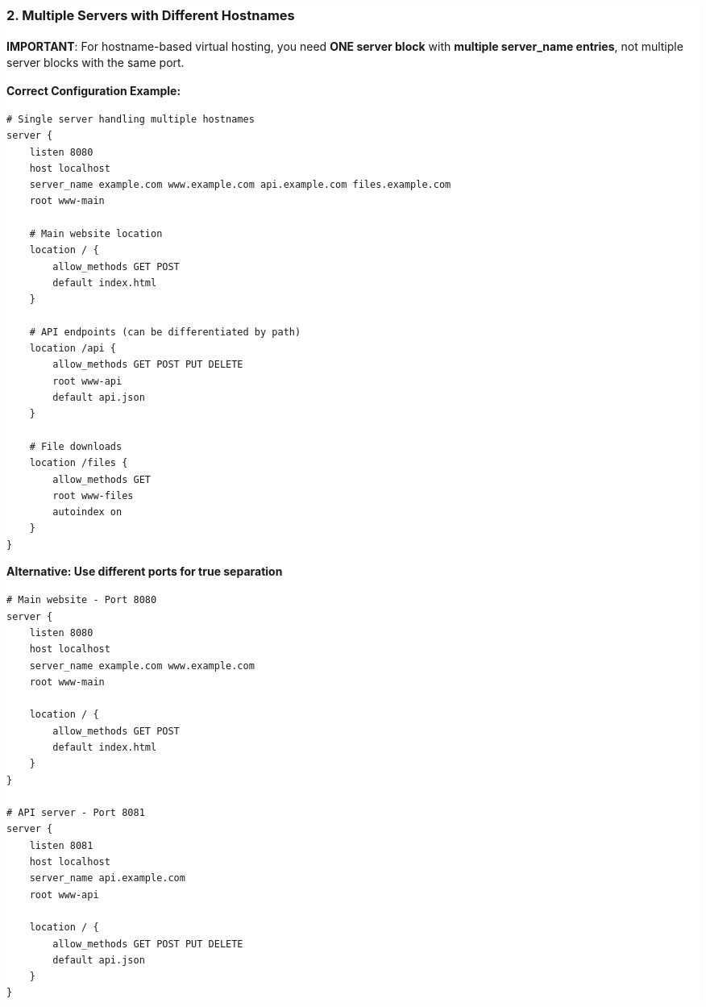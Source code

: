 
### 2. Multiple Servers with Different Hostnames

**IMPORTANT**: For hostname-based virtual hosting, you need **ONE server block** with **multiple server_name entries**, not multiple server blocks with the same port.

**Correct Configuration Example:**
```properties
# Single server handling multiple hostnames
server {
    listen 8080
    host localhost
    server_name example.com www.example.com api.example.com files.example.com
    root www-main
    
    # Main website location
    location / {
        allow_methods GET POST
        default index.html
    }
    
    # API endpoints (can be differentiated by path)
    location /api {
        allow_methods GET POST PUT DELETE
        root www-api
        default api.json
    }
    
    # File downloads
    location /files {
        allow_methods GET
        root www-files
        autoindex on
    }
}
```

**Alternative: Use different ports for true separation**
```properties
# Main website - Port 8080
server {
    listen 8080
    host localhost
    server_name example.com www.example.com
    root www-main
    
    location / {
        allow_methods GET POST
        default index.html
    }
}

# API server - Port 8081
server {
    listen 8081
    host localhost
    server_name api.example.com
    root www-api
    
    location / {
        allow_methods GET POST PUT DELETE
        default api.json
    }
}

```